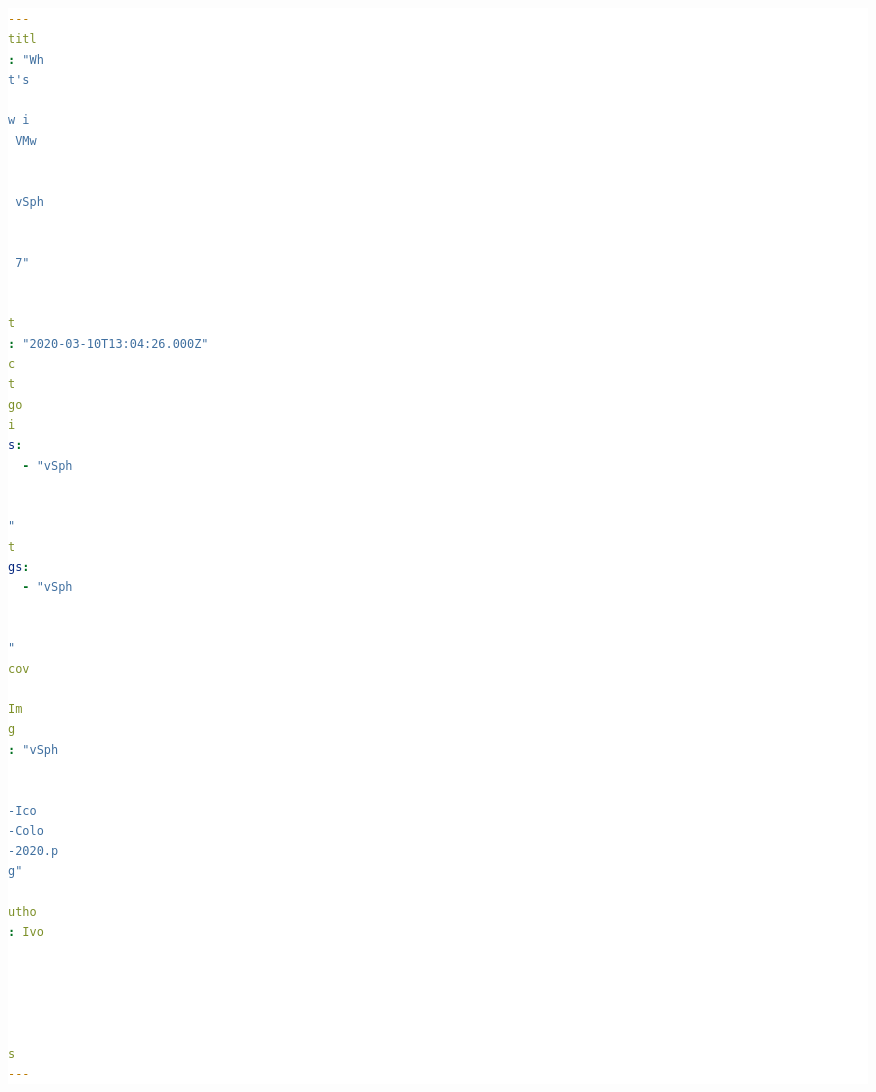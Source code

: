 ```yaml
---
titl
: "Wh
t's 

w i
 VMw


 vSph


 7"


t
: "2020-03-10T13:04:26.000Z"
c
t
go
i
s: 
  - "vSph


"
t
gs: 
  - "vSph


"
cov

Im
g
: "vSph


-Ico
-Colo
-2020.p
g"

utho
: Ivo 





s
---
```
